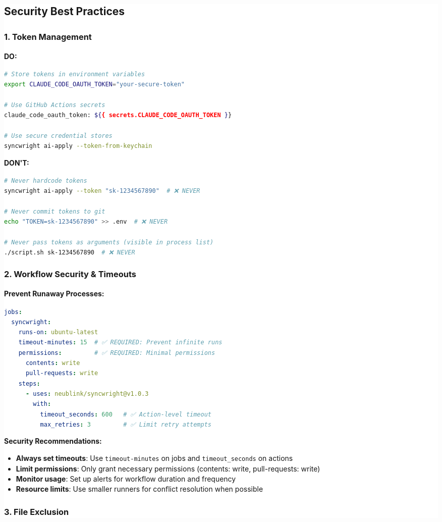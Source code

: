 ## Security Best Practices

### 1. Token Management

**DO:**
```bash
# Store tokens in environment variables
export CLAUDE_CODE_OAUTH_TOKEN="your-secure-token"

# Use GitHub Actions secrets
claude_code_oauth_token: ${{ secrets.CLAUDE_CODE_OAUTH_TOKEN }}

# Use secure credential stores
syncwright ai-apply --token-from-keychain
```

**DON'T:**
```bash
# Never hardcode tokens
syncwright ai-apply --token "sk-1234567890"  # ❌ NEVER

# Never commit tokens to git
echo "TOKEN=sk-1234567890" >> .env  # ❌ NEVER

# Never pass tokens as arguments (visible in process list)
./script.sh sk-1234567890  # ❌ NEVER
```

### 2. Workflow Security & Timeouts

**Prevent Runaway Processes:**
```yaml
jobs:
  syncwright:
    runs-on: ubuntu-latest
    timeout-minutes: 15  # ✅ REQUIRED: Prevent infinite runs
    permissions:         # ✅ REQUIRED: Minimal permissions
      contents: write
      pull-requests: write
    steps:
      - uses: neublink/syncwright@v1.0.3
        with:
          timeout_seconds: 600   # ✅ Action-level timeout
          max_retries: 3         # ✅ Limit retry attempts
```

**Security Recommendations:**
- **Always set timeouts**: Use `timeout-minutes` on jobs and `timeout_seconds` on actions
- **Limit permissions**: Only grant necessary permissions (contents: write, pull-requests: write)
- **Monitor usage**: Set up alerts for workflow duration and frequency
- **Resource limits**: Use smaller runners for conflict resolution when possible

### 3. File Exclusion
